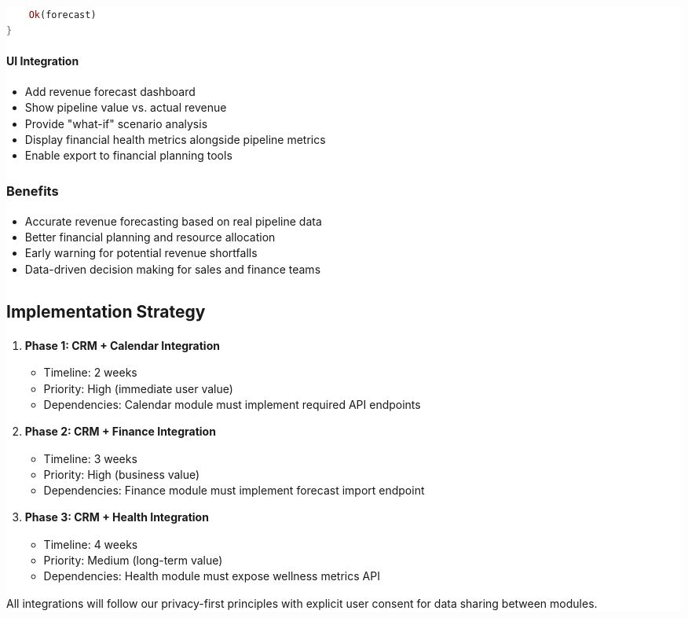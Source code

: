 ```rust
    Ok(forecast)
}
```

#### UI Integration
- Add revenue forecast dashboard
- Show pipeline value vs. actual revenue
- Provide "what-if" scenario analysis
- Display financial health metrics alongside pipeline metrics
- Enable export to financial planning tools

### Benefits
- Accurate revenue forecasting based on real pipeline data
- Better financial planning and resource allocation
- Early warning for potential revenue shortfalls
- Data-driven decision making for sales and finance teams

## Implementation Strategy

1. **Phase 1: CRM + Calendar Integration**
   - Timeline: 2 weeks
   - Priority: High (immediate user value)
   - Dependencies: Calendar module must implement required API endpoints

2. **Phase 2: CRM + Finance Integration**
   - Timeline: 3 weeks
   - Priority: High (business value)
   - Dependencies: Finance module must implement forecast import endpoint

3. **Phase 3: CRM + Health Integration**
   - Timeline: 4 weeks
   - Priority: Medium (long-term value)
   - Dependencies: Health module must expose wellness metrics API

All integrations will follow our privacy-first principles with explicit user consent for data sharing between modules.